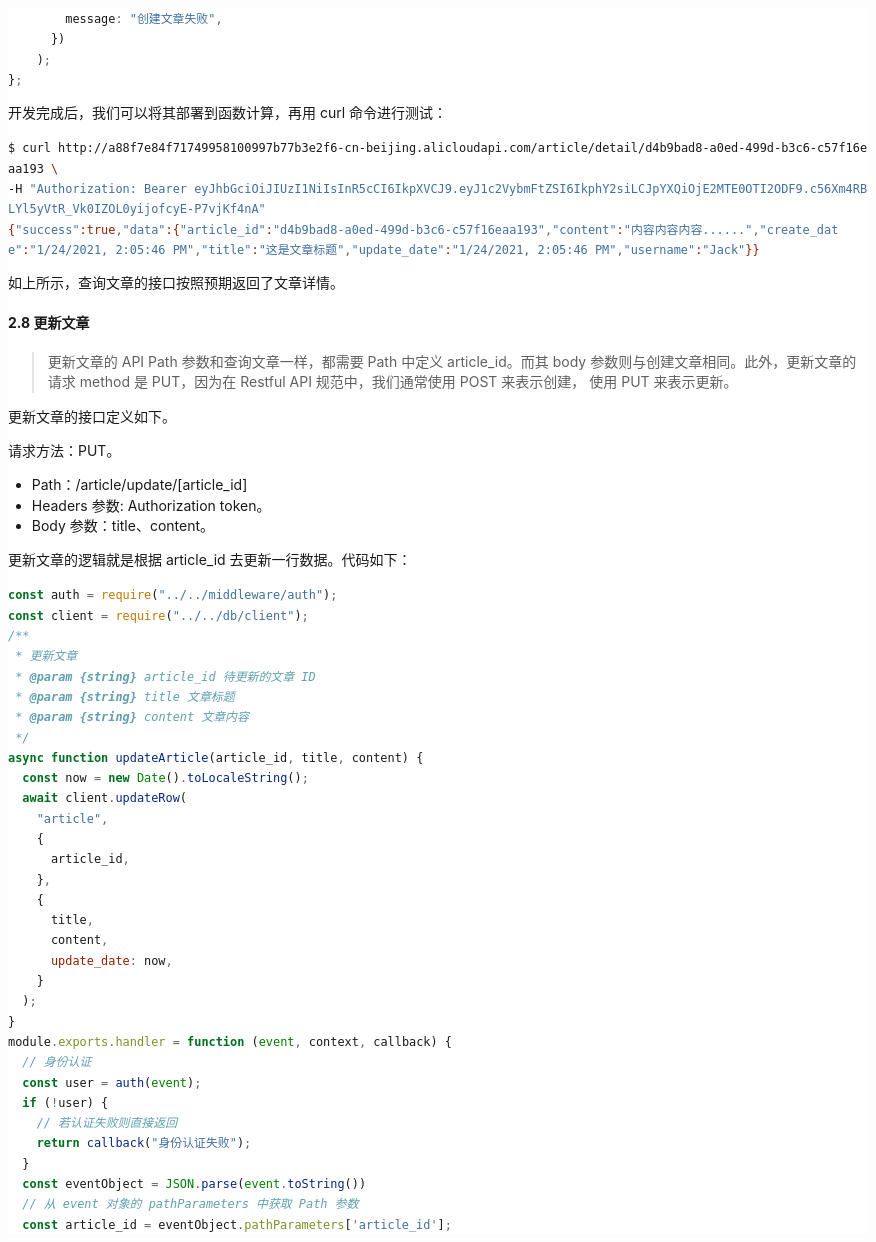 ```js
        message: "创建文章失败",
      })
    );
};
```

开发完成后，我们可以将其部署到函数计算，再用 curl 命令进行测试：

```bash
$ curl http://a88f7e84f71749958100997b77b3e2f6-cn-beijing.alicloudapi.com/article/detail/d4b9bad8-a0ed-499d-b3c6-c57f16eaa193 \
-H "Authorization: Bearer eyJhbGciOiJIUzI1NiIsInR5cCI6IkpXVCJ9.eyJ1c2VybmFtZSI6IkphY2siLCJpYXQiOjE2MTE0OTI2ODF9.c56Xm4RBLYl5yVtR_Vk0IZOL0yijofcyE-P7vjKf4nA"
{"success":true,"data":{"article_id":"d4b9bad8-a0ed-499d-b3c6-c57f16eaa193","content":"内容内容内容......","create_date":"1/24/2021, 2:05:46 PM","title":"这是文章标题","update_date":"1/24/2021, 2:05:46 PM","username":"Jack"}}
```

如上所示，查询文章的接口按照预期返回了文章详情。

#### 2.8 更新文章

> 更新文章的 API Path 参数和查询文章一样，都需要 Path 中定义 article_id。而其 body 参数则与创建文章相同。此外，更新文章的请求 method 是 PUT，因为在 Restful API 规范中，我们通常使用 POST 来表示创建， 使用 PUT 来表示更新。

更新文章的接口定义如下。

请求方法：PUT。

- Path：/article/update/[article_id]
- Headers 参数: Authorization token。
- Body 参数：title、content。

更新文章的逻辑就是根据  article_id 去更新一行数据。代码如下：

```js
const auth = require("../../middleware/auth");
const client = require("../../db/client");
/**
 * 更新文章
 * @param {string} article_id 待更新的文章 ID
 * @param {string} title 文章标题
 * @param {string} content 文章内容
 */
async function updateArticle(article_id, title, content) {
  const now = new Date().toLocaleString();
  await client.updateRow(
    "article",
    {
      article_id,
    },
    {
      title,
      content,
      update_date: now,
    }
  );
}
module.exports.handler = function (event, context, callback) {
  // 身份认证
  const user = auth(event);
  if (!user) {
    // 若认证失败则直接返回
    return callback("身份认证失败");
  }
  const eventObject = JSON.parse(event.toString())
  // 从 event 对象的 pathParameters 中获取 Path 参数
  const article_id = eventObject.pathParameters['article_id'];
```